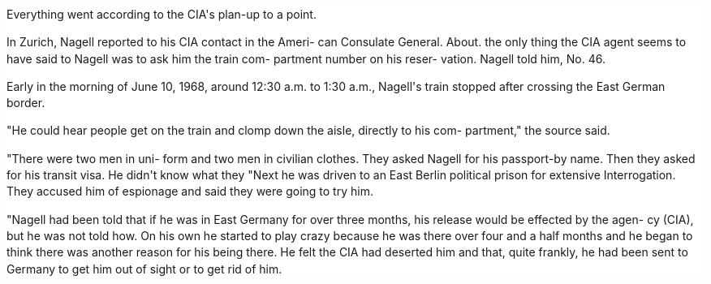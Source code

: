 Everything went according
to the CIA's plan-up to a
point.

In Zurich, Nagell reported to
his CIA contact in the Ameri-
can Consulate General. About.
the only thing the CIA agent
seems to have said to Nagell
was to ask him the train com-
partment number on his reser-
vation. Nagell told him, No. 46.

Early in the morning of
June 10, 1968, around 12:30
a.m. to 1:30 a.m., Nagell's train
stopped after crossing the East
German border.

"He could hear people get
on the train and clomp down
the aisle, directly to his com-
partment," the source said.

"There were two men in uni-
form and two men in civilian
clothes. They asked Nagell for
his passport-by name. Then
they asked for his transit visa.
He didn't know what they
"Next he was driven to an
East Berlin political prison for
extensive Interrogation. They
accused him of espionage and
said they were going to try
him.

"Nagell had been told that if
he was in East Germany for
over three months, his release
would be effected by the agen-
cy (CIA), but he was not told
how. On his own he started to
play crazy because he was
there over four and a half
months and he began to think
there was another reason for
his being there. He felt the
CIA had deserted him and
that, quite frankly, he had
been sent to Germany to get
him out of sight or to get rid
of him.

